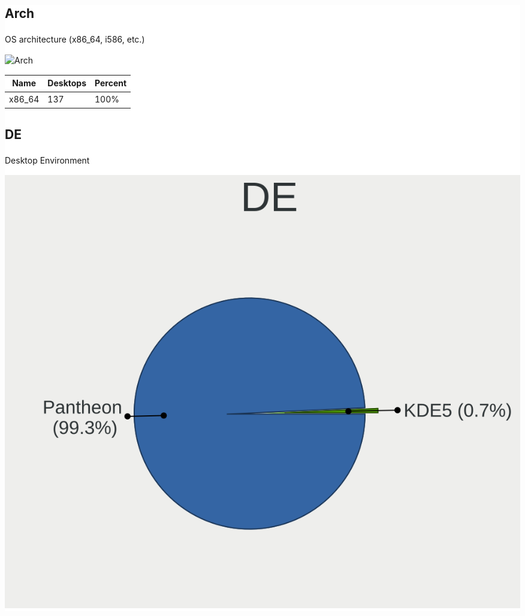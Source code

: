 Arch
----

OS architecture (x86_64, i586, etc.)

![Arch](./images/pie_chart/os_arch.svg)


| Name   | Desktops | Percent |
|--------|----------|---------|
| x86_64 | 137      | 100%    |

DE
--

Desktop Environment

![DE](./images/pie_chart/os_de.svg)
